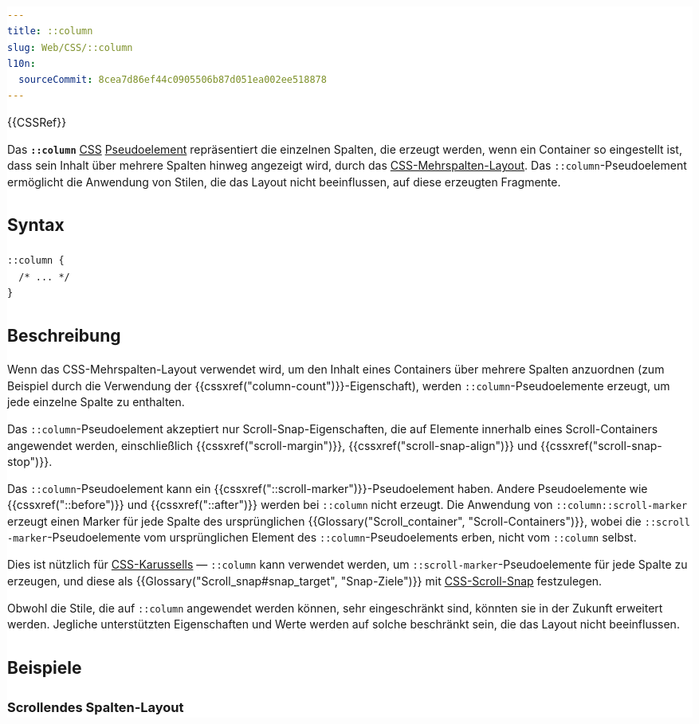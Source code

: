 ```yaml
---
title: ::column
slug: Web/CSS/::column
l10n:
  sourceCommit: 8cea7d86ef44c0905506b87d051ea002ee518878
---
```


{{CSSRef}}

Das **`::column`** [CSS](/de/docs/Web/CSS) [Pseudoelement](/de/docs/Web/CSS/Pseudo-elements) repräsentiert die einzelnen Spalten, die erzeugt werden, wenn ein Container so eingestellt ist, dass sein Inhalt über mehrere Spalten hinweg angezeigt wird, durch das [CSS-Mehrspalten-Layout](/de/docs/Web/CSS/CSS_multicol_layout). Das `::column`-Pseudoelement ermöglicht die Anwendung von Stilen, die das Layout nicht beeinflussen, auf diese erzeugten Fragmente.

## Syntax

```css-nolint
::column {
  /* ... */
}
```

## Beschreibung

Wenn das CSS-Mehrspalten-Layout verwendet wird, um den Inhalt eines Containers über mehrere Spalten anzuordnen (zum Beispiel durch die Verwendung der {{cssxref("column-count")}}-Eigenschaft), werden `::column`-Pseudoelemente erzeugt, um jede einzelne Spalte zu enthalten.

Das `::column`-Pseudoelement akzeptiert nur Scroll-Snap-Eigenschaften, die auf Elemente innerhalb eines Scroll-Containers angewendet werden, einschließlich {{cssxref("scroll-margin")}}, {{cssxref("scroll-snap-align")}} und {{cssxref("scroll-snap-stop")}}.

Das `::column`-Pseudoelement kann ein {{cssxref("::scroll-marker")}}-Pseudoelement haben. Andere Pseudoelemente wie {{cssxref("::before")}} und {{cssxref("::after")}} werden bei `::column` nicht erzeugt. Die Anwendung von `::column::scroll-marker` erzeugt einen Marker für jede Spalte des ursprünglichen {{Glossary("Scroll_container", "Scroll-Containers")}}, wobei die `::scroll-marker`-Pseudoelemente vom ursprünglichen Element des `::column`-Pseudoelements erben, nicht vom `::column` selbst.

Dies ist nützlich für [CSS-Karussells](/de/docs/Web/CSS/CSS_overflow/CSS_carousels) — `::column` kann verwendet werden, um `::scroll-marker`-Pseudoelemente für jede Spalte zu erzeugen, und diese als {{Glossary("Scroll_snap#snap_target", "Snap-Ziele")}} mit [CSS-Scroll-Snap](/de/docs/Web/CSS/CSS_scroll_snap) festzulegen.

Obwohl die Stile, die auf `::column` angewendet werden können, sehr eingeschränkt sind, könnten sie in der Zukunft erweitert werden. Jegliche unterstützten Eigenschaften und Werte werden auf solche beschränkt sein, die das Layout nicht beeinflussen.

## Beispiele

### Scrollendes Spalten-Layout
